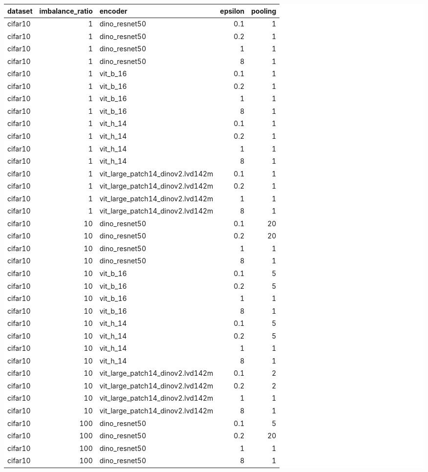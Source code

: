 | dataset    |   imbalance_ratio | encoder                          |   epsilon |   pooling |
|:-----------|------------------:|:---------------------------------|----------:|----------:|
| cifar10    |                 1 | dino_resnet50                    |       0.1 |         1 |
| cifar10    |                 1 | dino_resnet50                    |       0.2 |         1 |
| cifar10    |                 1 | dino_resnet50                    |       1   |         1 |
| cifar10    |                 1 | dino_resnet50                    |       8   |         1 |
| cifar10    |                 1 | vit_b_16                         |       0.1 |         1 |
| cifar10    |                 1 | vit_b_16                         |       0.2 |         1 |
| cifar10    |                 1 | vit_b_16                         |       1   |         1 |
| cifar10    |                 1 | vit_b_16                         |       8   |         1 |
| cifar10    |                 1 | vit_h_14                         |       0.1 |         1 |
| cifar10    |                 1 | vit_h_14                         |       0.2 |         1 |
| cifar10    |                 1 | vit_h_14                         |       1   |         1 |
| cifar10    |                 1 | vit_h_14                         |       8   |         1 |
| cifar10    |                 1 | vit_large_patch14_dinov2.lvd142m |       0.1 |         1 |
| cifar10    |                 1 | vit_large_patch14_dinov2.lvd142m |       0.2 |         1 |
| cifar10    |                 1 | vit_large_patch14_dinov2.lvd142m |       1   |         1 |
| cifar10    |                 1 | vit_large_patch14_dinov2.lvd142m |       8   |         1 |
| cifar10    |                10 | dino_resnet50                    |       0.1 |        20 |
| cifar10    |                10 | dino_resnet50                    |       0.2 |        20 |
| cifar10    |                10 | dino_resnet50                    |       1   |         1 |
| cifar10    |                10 | dino_resnet50                    |       8   |         1 |
| cifar10    |                10 | vit_b_16                         |       0.1 |         5 |
| cifar10    |                10 | vit_b_16                         |       0.2 |         5 |
| cifar10    |                10 | vit_b_16                         |       1   |         1 |
| cifar10    |                10 | vit_b_16                         |       8   |         1 |
| cifar10    |                10 | vit_h_14                         |       0.1 |         5 |
| cifar10    |                10 | vit_h_14                         |       0.2 |         5 |
| cifar10    |                10 | vit_h_14                         |       1   |         1 |
| cifar10    |                10 | vit_h_14                         |       8   |         1 |
| cifar10    |                10 | vit_large_patch14_dinov2.lvd142m |       0.1 |         2 |
| cifar10    |                10 | vit_large_patch14_dinov2.lvd142m |       0.2 |         2 |
| cifar10    |                10 | vit_large_patch14_dinov2.lvd142m |       1   |         1 |
| cifar10    |                10 | vit_large_patch14_dinov2.lvd142m |       8   |         1 |
| cifar10    |               100 | dino_resnet50                    |       0.1 |         5 |
| cifar10    |               100 | dino_resnet50                    |       0.2 |        20 |
| cifar10    |               100 | dino_resnet50                    |       1   |         1 |
| cifar10    |               100 | dino_resnet50                    |       8   |         1 |